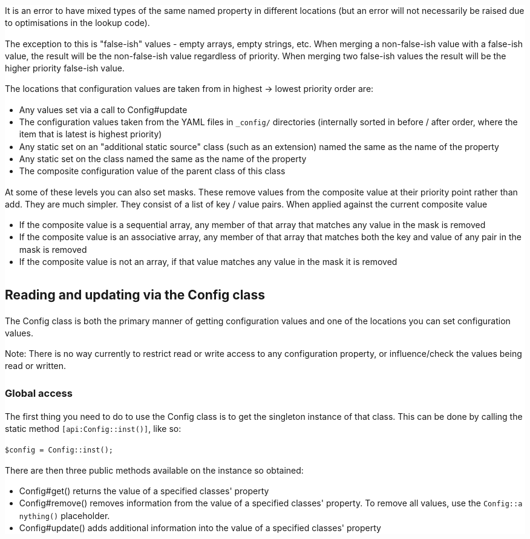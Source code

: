 It is an error to have mixed types of the same named property in different locations (but an error will not necessarily
be raised due to optimisations in the lookup code).

The exception to this is "false-ish" values - empty arrays, empty strings, etc. When merging a non-false-ish value with a
false-ish value, the result will be the non-false-ish value regardless of priority. When merging two false-ish values
the result will be the higher priority false-ish value.

The locations that configuration values are taken from in highest -> lowest priority order are:

- Any values set via a call to Config#update
- The configuration values taken from the YAML files in `_config/` directories (internally sorted in before / after order, where
  the item that is latest is highest priority)
- Any static set on an "additional static source" class (such as an extension) named the same as the name of the property
- Any static set on the class named the same as the name of the property
- The composite configuration value of the parent class of this class

At some of these levels you can also set masks. These remove values from the composite value at their priority point rather than add.
They are much simpler. They consist of a list of key / value pairs. When applied against the current composite value
- If the composite value is a sequential array, any member of that array that matches any value in the mask is removed
- If the composite value is an associative array, any member of that array that matches both the key and value of any pair in the mask is removed
- If the composite value is not an array, if that value matches any value in the mask it is removed

## Reading and updating via the Config class

The Config class is both the primary manner of getting configuration values and one of the locations you can set
configuration values.

Note: There is no way currently to restrict read or write access to any configuration property,
or influence/check the values being read or written.

### Global access

The first thing you need to do to use the Config class is to get the singleton instance of that class. This can be
done by calling the static method `[api:Config::inst()]`, like so:

	$config = Config::inst();

There are then three public methods available on the instance so obtained:

  - Config#get() returns the value of a specified classes' property
  - Config#remove() removes information from the value of a specified classes' property.
    To remove all values, use the `Config::anything()` placeholder.
  - Config#update() adds additional information into the value of a specified classes' property
